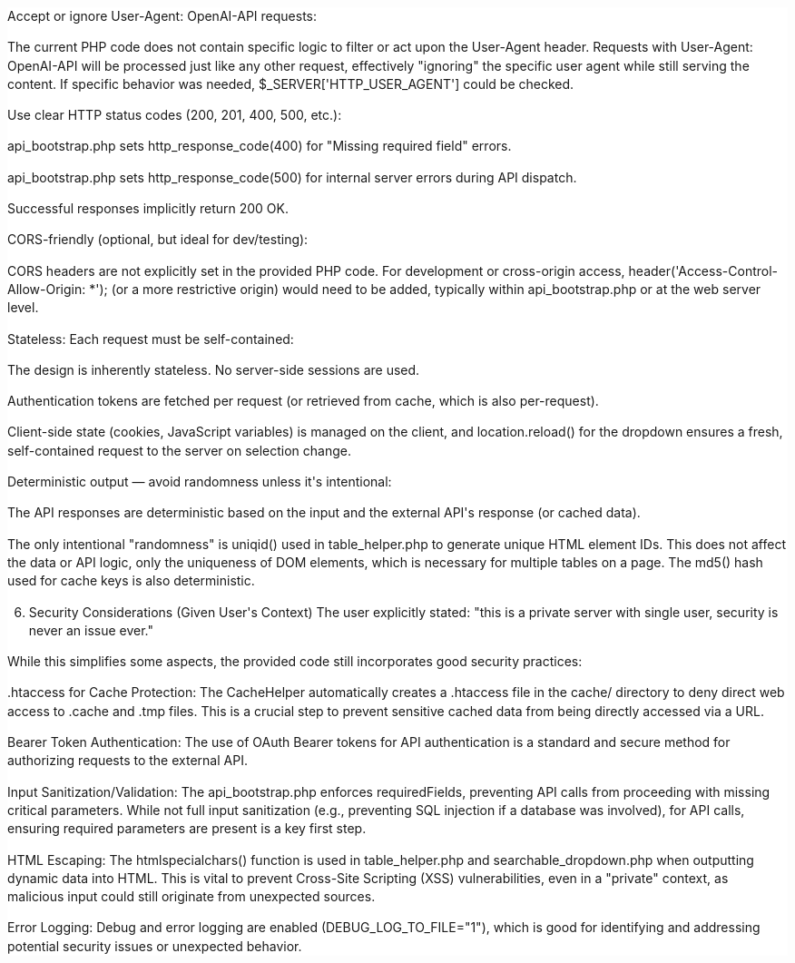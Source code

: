 Accept or ignore User-Agent: OpenAI-API requests:

The current PHP code does not contain specific logic to filter or act upon the User-Agent header. Requests with User-Agent: OpenAI-API will be processed just like any other request, effectively "ignoring" the specific user agent while still serving the content. If specific behavior was needed, $_SERVER['HTTP_USER_AGENT'] could be checked.

Use clear HTTP status codes (200, 201, 400, 500, etc.):

api_bootstrap.php sets http_response_code(400) for "Missing required field" errors.

api_bootstrap.php sets http_response_code(500) for internal server errors during API dispatch.

Successful responses implicitly return 200 OK.

CORS-friendly (optional, but ideal for dev/testing):

CORS headers are not explicitly set in the provided PHP code. For development or cross-origin access, header('Access-Control-Allow-Origin: *'); (or a more restrictive origin) would need to be added, typically within api_bootstrap.php or at the web server level.

Stateless: Each request must be self-contained:

The design is inherently stateless. No server-side sessions are used.

Authentication tokens are fetched per request (or retrieved from cache, which is also per-request).

Client-side state (cookies, JavaScript variables) is managed on the client, and location.reload() for the dropdown ensures a fresh, self-contained request to the server on selection change.

Deterministic output — avoid randomness unless it's intentional:

The API responses are deterministic based on the input and the external API's response (or cached data).

The only intentional "randomness" is uniqid() used in table_helper.php to generate unique HTML element IDs. This does not affect the data or API logic, only the uniqueness of DOM elements, which is necessary for multiple tables on a page. The md5() hash used for cache keys is also deterministic.

6. Security Considerations (Given User's Context)
The user explicitly stated: "this is a private server with single user, security is never an issue ever."

While this simplifies some aspects, the provided code still incorporates good security practices:

.htaccess for Cache Protection: The CacheHelper automatically creates a .htaccess file in the cache/ directory to deny direct web access to .cache and .tmp files. This is a crucial step to prevent sensitive cached data from being directly accessed via a URL.

Bearer Token Authentication: The use of OAuth Bearer tokens for API authentication is a standard and secure method for authorizing requests to the external API.

Input Sanitization/Validation: The api_bootstrap.php enforces requiredFields, preventing API calls from proceeding with missing critical parameters. While not full input sanitization (e.g., preventing SQL injection if a database was involved), for API calls, ensuring required parameters are present is a key first step.

HTML Escaping: The htmlspecialchars() function is used in table_helper.php and searchable_dropdown.php when outputting dynamic data into HTML. This is vital to prevent Cross-Site Scripting (XSS) vulnerabilities, even in a "private" context, as malicious input could still originate from unexpected sources.

Error Logging: Debug and error logging are enabled (DEBUG_LOG_TO_FILE="1"), which is good for identifying and addressing potential security issues or unexpected behavior.